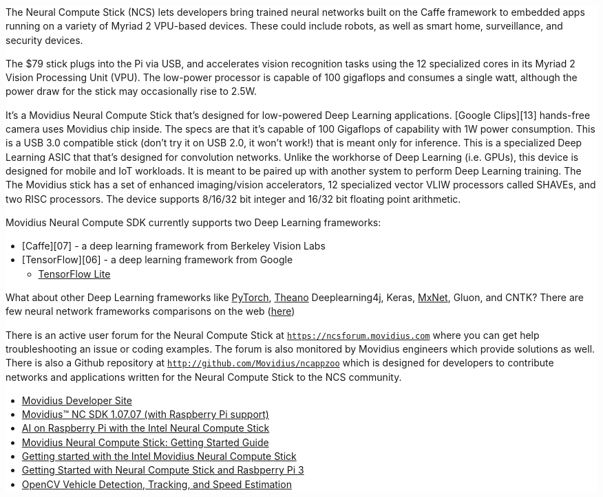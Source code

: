 The Neural Compute Stick (NCS) lets developers bring trained neural networks
built on the Caffe framework to embedded apps running on a variety of Myriad 2 VPU-based devices.
These could include robots, as well as smart home, surveillance, and security devices.

The $79 stick plugs into the Pi via USB, and accelerates vision recognition tasks using the 12 specialized cores in its Myriad 2 Vision Processing Unit (VPU). The low-power processor is capable of 100 gigaflops and consumes a single watt, although the power draw for the stick may occasionally rise to 2.5W.

It’s a Movidius Neural Compute Stick that’s designed for low-powered Deep Learning applications.
[Google Clips][13] hands-free camera uses Movidius chip inside.
The specs are that it’s capable of 100 Gigaflops of capability with 1W power consumption.
This is a USB 3.0 compatible stick
(don’t try it on USB 2.0, it won’t work!)
that is meant only for inference.
This is a specialized Deep Learning ASIC that that’s designed for convolution networks.
Unlike the workhorse of Deep Learning (i.e. GPUs),
this device is designed for mobile and IoT workloads.
It is meant to be paired up with another system to perform Deep Learning training.
The The Movidius stick has a set of enhanced imaging/vision accelerators,
12 specialized vector VLIW processors called SHAVEs, and two RISC processors.
The device supports 8/16/32 bit integer and 16/32 bit floating point arithmetic.

Movidius Neural Compute SDK currently supports two Deep Learning frameworks:

* [Caffe][07] - a deep learning framework from Berkeley Vision Labs
* [TensorFlow][06] - a deep learning framework from Google
    * [TensorFlow Lite](https://hackaday.com/2017/11/23/smarter-phones-in-your-hacks-with-tensorflow-lite/)

What about other Deep Learning frameworks like
[PyTorch](http://pytorch.org/),
[Theano](http://deeplearning.net/software/theano/)
Deeplearning4j,
Keras,
[MxNet](https://mxnet.incubator.apache.org/),
Gluon, and
CNTK?
There are few neural network frameworks comparisons on the web
([here](https://deeplearning4j.org/compare-dl4j-tensorflow-pytorch))

There is an active user forum for the Neural Compute Stick at
[`https://ncsforum.movidius.com`](https://ncsforum.movidius.com)
where you can get help troubleshooting an issue or coding examples.
The forum is also monitored by Movidius engineers which provide solutions as well.
There is also a Github repository at
[`http://github.com/Movidius/ncappzoo`](http://github.com/Movidius/ncappzoo)
which is designed for developers to contribute networks
and applications written for the Neural Compute Stick to the NCS community.

* [Movidius Developer Site](https://developer.movidius.com/)
* [Movidius™ NC SDK 1.07.07 (with Raspberry Pi support)](https://ncsforum.movidius.com/discussion/118/movidius-nc-sdk-1-07-07-with-raspberry-pi-support)
* [AI on Raspberry Pi with the Intel Neural Compute Stick](https://hackaday.com/2019/01/31/ai-on-raspberry-pi-with-the-intel-neural-compute-stick/)
* [Movidius Neural Compute Stick: Getting Started Guide](https://ncsforum.movidius.com/uploads/editor/0j/ln0nd3psmp6q.pdf)
* [Getting started with the Intel Movidius Neural Compute Stick](https://www.pyimagesearch.com/2018/02/12/getting-started-with-the-intel-movidius-neural-compute-stick/)
* [Getting Started with Neural Compute Stick and Rasbperry Pi 3](https://www.youtube.com/watch?v=f39NFuZAj6s)
* [OpenCV Vehicle Detection, Tracking, and Speed Estimation](https://www.pyimagesearch.com/2019/12/02/opencv-vehicle-detection-tracking-and-speed-estimation/)
